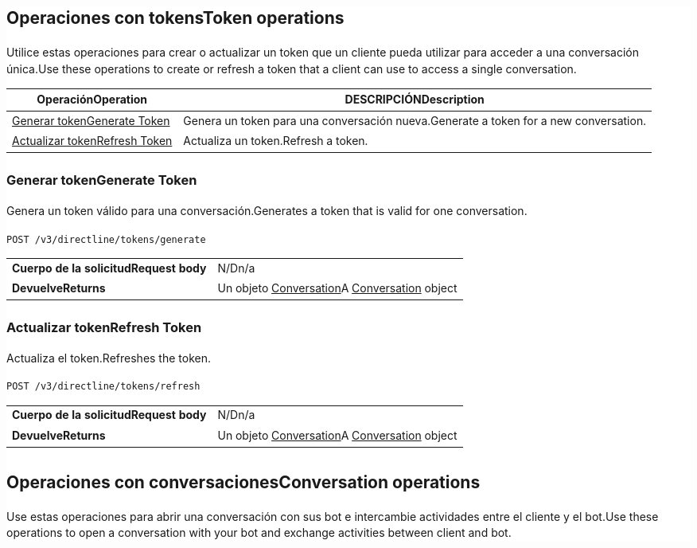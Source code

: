 ## <a name="token-operations"></a><span data-ttu-id="fd9bc-149">Operaciones con tokens</span><span class="sxs-lookup"><span data-stu-id="fd9bc-149">Token operations</span></span> 
<span data-ttu-id="fd9bc-150">Utilice estas operaciones para crear o actualizar un token que un cliente pueda utilizar para acceder a una conversación única.</span><span class="sxs-lookup"><span data-stu-id="fd9bc-150">Use these operations to create or refresh a token that a client can use to access a single conversation.</span></span>

| <span data-ttu-id="fd9bc-151">Operación</span><span class="sxs-lookup"><span data-stu-id="fd9bc-151">Operation</span></span> | <span data-ttu-id="fd9bc-152">DESCRIPCIÓN</span><span class="sxs-lookup"><span data-stu-id="fd9bc-152">Description</span></span> |
|----|----|
| [<span data-ttu-id="fd9bc-153">Generar token</span><span class="sxs-lookup"><span data-stu-id="fd9bc-153">Generate Token</span></span>](#generate-token) | <span data-ttu-id="fd9bc-154">Genera un token para una conversación nueva.</span><span class="sxs-lookup"><span data-stu-id="fd9bc-154">Generate a token for a new conversation.</span></span> | 
| [<span data-ttu-id="fd9bc-155">Actualizar token</span><span class="sxs-lookup"><span data-stu-id="fd9bc-155">Refresh Token</span></span>](#refresh-token) | <span data-ttu-id="fd9bc-156">Actualiza un token.</span><span class="sxs-lookup"><span data-stu-id="fd9bc-156">Refresh a token.</span></span> | 

### <a name="generate-token"></a><span data-ttu-id="fd9bc-157">Generar token</span><span class="sxs-lookup"><span data-stu-id="fd9bc-157">Generate Token</span></span>
<span data-ttu-id="fd9bc-158">Genera un token válido para una conversación.</span><span class="sxs-lookup"><span data-stu-id="fd9bc-158">Generates a token that is valid for one conversation.</span></span> 
```http 
POST /v3/directline/tokens/generate
```

| | |
|----|----|
| <span data-ttu-id="fd9bc-159">**Cuerpo de la solicitud**</span><span class="sxs-lookup"><span data-stu-id="fd9bc-159">**Request body**</span></span> | <span data-ttu-id="fd9bc-160">N/D</span><span class="sxs-lookup"><span data-stu-id="fd9bc-160">n/a</span></span> |
| <span data-ttu-id="fd9bc-161">**Devuelve**</span><span class="sxs-lookup"><span data-stu-id="fd9bc-161">**Returns**</span></span> | <span data-ttu-id="fd9bc-162">Un objeto [Conversation](#conversation-object)</span><span class="sxs-lookup"><span data-stu-id="fd9bc-162">A [Conversation](#conversation-object) object</span></span> | 

### <a name="refresh-token"></a><span data-ttu-id="fd9bc-163">Actualizar token</span><span class="sxs-lookup"><span data-stu-id="fd9bc-163">Refresh Token</span></span>
<span data-ttu-id="fd9bc-164">Actualiza el token.</span><span class="sxs-lookup"><span data-stu-id="fd9bc-164">Refreshes the token.</span></span> 
```http 
POST /v3/directline/tokens/refresh
```

| | |
|----|----|
| <span data-ttu-id="fd9bc-165">**Cuerpo de la solicitud**</span><span class="sxs-lookup"><span data-stu-id="fd9bc-165">**Request body**</span></span> | <span data-ttu-id="fd9bc-166">N/D</span><span class="sxs-lookup"><span data-stu-id="fd9bc-166">n/a</span></span> |
| <span data-ttu-id="fd9bc-167">**Devuelve**</span><span class="sxs-lookup"><span data-stu-id="fd9bc-167">**Returns**</span></span> | <span data-ttu-id="fd9bc-168">Un objeto [Conversation](#conversation-object)</span><span class="sxs-lookup"><span data-stu-id="fd9bc-168">A [Conversation](#conversation-object) object</span></span> | 

## <a name="conversation-operations"></a><span data-ttu-id="fd9bc-169">Operaciones con conversaciones</span><span class="sxs-lookup"><span data-stu-id="fd9bc-169">Conversation operations</span></span> 
<span data-ttu-id="fd9bc-170">Use estas operaciones para abrir una conversación con sus bot e intercambie actividades entre el cliente y el bot.</span><span class="sxs-lookup"><span data-stu-id="fd9bc-170">Use these operations to open a conversation with your bot and exchange activities between client and bot.</span></span>
